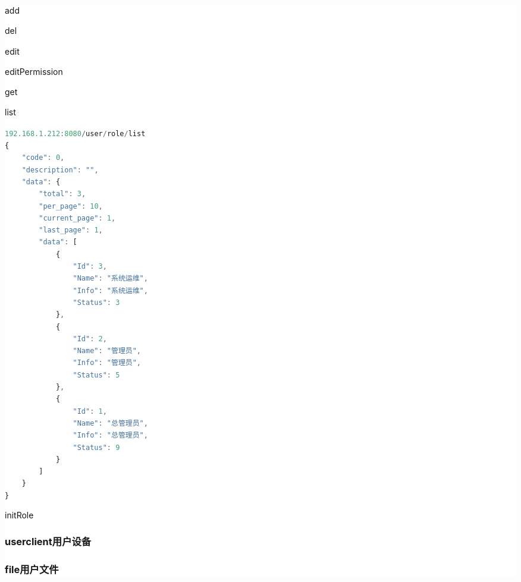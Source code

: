 add

del

edit

editPermission

get

list

```jsx
192.168.1.212:8080/user/role/list
{
    "code": 0,
    "description": "",
    "data": {
        "total": 3,
        "per_page": 10,
        "current_page": 1,
        "last_page": 1,
        "data": [
            {
                "Id": 3,
                "Name": "系统运维",
                "Info": "系统运维",
                "Status": 3
            },
            {
                "Id": 2,
                "Name": "管理员",
                "Info": "管理员",
                "Status": 5
            },
            {
                "Id": 1,
                "Name": "总管理员",
                "Info": "总管理员",
                "Status": 9
            }
        ]
    }
}

```

initRole

### userclient用户设备



### file用户文件

